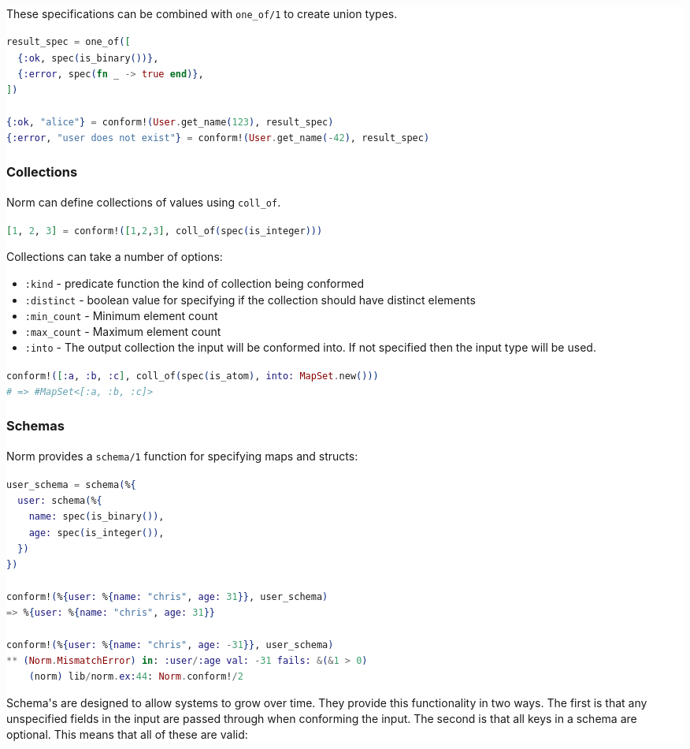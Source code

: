 These specifications can be combined with `one_of/1` to create union types.

```elixir
result_spec = one_of([
  {:ok, spec(is_binary())},
  {:error, spec(fn _ -> true end)},
])

{:ok, "alice"} = conform!(User.get_name(123), result_spec)
{:error, "user does not exist"} = conform!(User.get_name(-42), result_spec)
```

### Collections

Norm can define collections of values using `coll_of`.

```elixir
[1, 2, 3] = conform!([1,2,3], coll_of(spec(is_integer)))
```

Collections can take a number of options:

* `:kind` - predicate function the kind of collection being conformed
* `:distinct` - boolean value for specifying if the collection should have distinct elements
* `:min_count` - Minimum element count
* `:max_count` - Maximum element count
* `:into` - The output collection the input will be conformed into. If not specified then the input type will be used.

```elixir
conform!([:a, :b, :c], coll_of(spec(is_atom), into: MapSet.new()))
# => #MapSet<[:a, :b, :c]>
```

### Schemas

Norm provides a `schema/1` function for specifying maps and structs:

```elixir
user_schema = schema(%{
  user: schema(%{
    name: spec(is_binary()),
    age: spec(is_integer()),
  })
})

conform!(%{user: %{name: "chris", age: 31}}, user_schema)
=> %{user: %{name: "chris", age: 31}}

conform!(%{user: %{name: "chris", age: -31}}, user_schema)
** (Norm.MismatchError) in: :user/:age val: -31 fails: &(&1 > 0)
    (norm) lib/norm.ex:44: Norm.conform!/2
```

Schema's are designed to allow systems to grow over time. They provide this
functionality in two ways. The first is that any unspecified fields in the input
are passed through when conforming the input. The second is that all keys in a
schema are optional. This means that all of these are valid:
